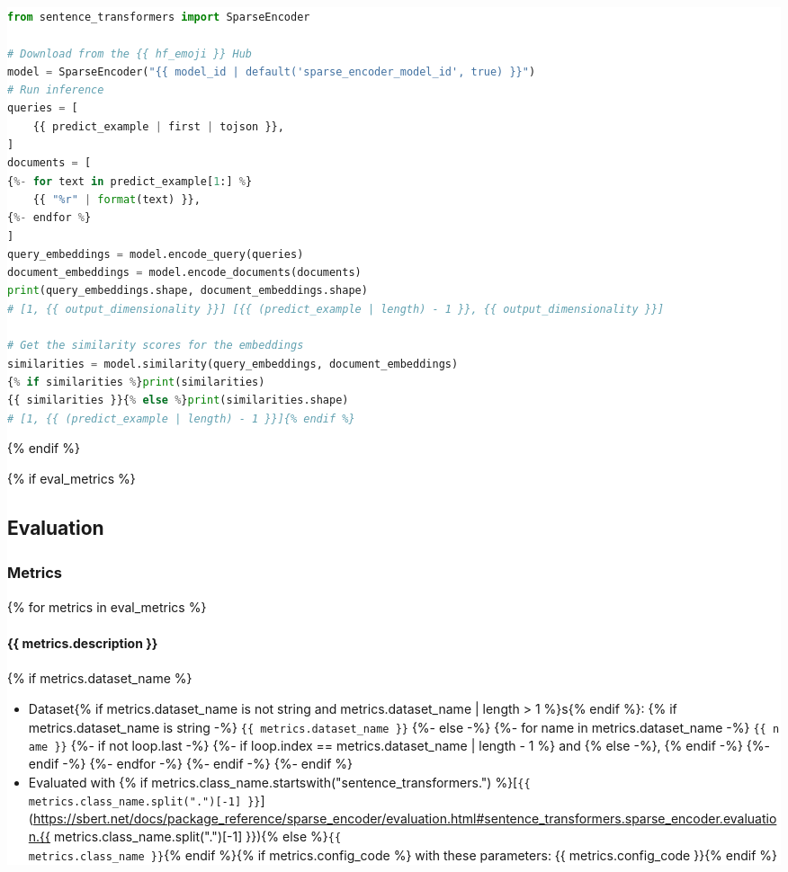 ```python
from sentence_transformers import SparseEncoder

# Download from the {{ hf_emoji }} Hub
model = SparseEncoder("{{ model_id | default('sparse_encoder_model_id', true) }}")
# Run inference
queries = [
    {{ predict_example | first | tojson }},
]
documents = [
{%- for text in predict_example[1:] %}
    {{ "%r" | format(text) }},
{%- endfor %}
]
query_embeddings = model.encode_query(queries)
document_embeddings = model.encode_documents(documents)
print(query_embeddings.shape, document_embeddings.shape)
# [1, {{ output_dimensionality }}] [{{ (predict_example | length) - 1 }}, {{ output_dimensionality }}]

# Get the similarity scores for the embeddings
similarities = model.similarity(query_embeddings, document_embeddings)
{% if similarities %}print(similarities)
{{ similarities }}{% else %}print(similarities.shape)
# [1, {{ (predict_example | length) - 1 }}]{% endif %}
```
{% endif %}





{% if eval_metrics %}
## Evaluation

### Metrics
{% for metrics in eval_metrics %}
#### {{ metrics.description }}
{% if metrics.dataset_name %}
* Dataset{% if metrics.dataset_name is not string and metrics.dataset_name | length > 1 %}s{% endif %}: {% if metrics.dataset_name is string -%}
        `{{ metrics.dataset_name }}`
    {%- else -%}
        {%- for name in metrics.dataset_name -%}
            `{{ name }}`
            {%- if not loop.last -%}
                {%- if loop.index == metrics.dataset_name | length - 1 %} and {% else -%}, {% endif -%}
            {%- endif -%}
        {%- endfor -%}
    {%- endif -%}
{%- endif %}
* Evaluated with {% if metrics.class_name.startswith("sentence_transformers.") %}[<code>{{ metrics.class_name.split(".")[-1] }}</code>](https://sbert.net/docs/package_reference/sparse_encoder/evaluation.html#sentence_transformers.sparse_encoder.evaluation.{{ metrics.class_name.split(".")[-1] }}){% else %}<code>{{ metrics.class_name }}</code>{% endif %}{% if metrics.config_code %} with these parameters:
{{ metrics.config_code }}{% endif %}
